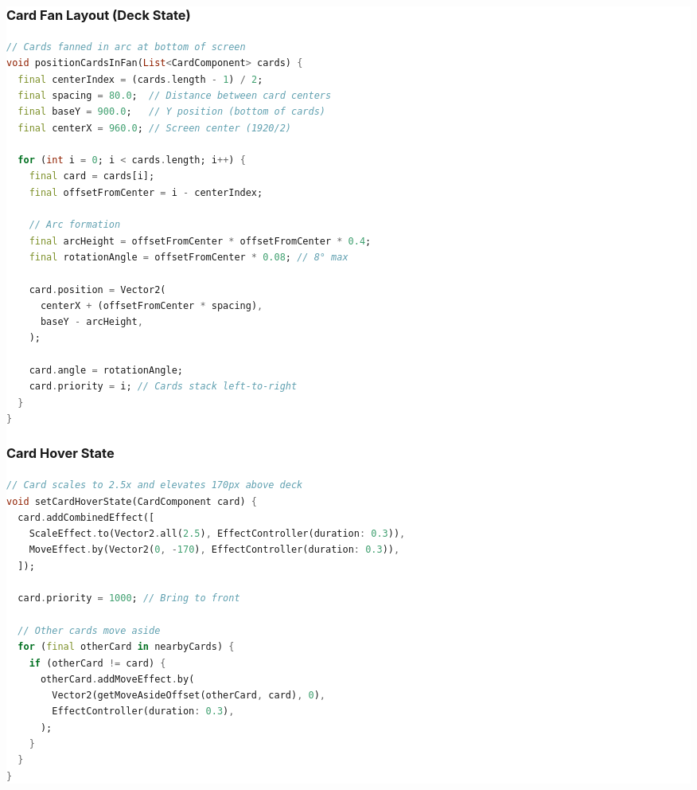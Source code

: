 ### **Card Fan Layout (Deck State)**
```dart
// Cards fanned in arc at bottom of screen
void positionCardsInFan(List<CardComponent> cards) {
  final centerIndex = (cards.length - 1) / 2;
  final spacing = 80.0;  // Distance between card centers
  final baseY = 900.0;   // Y position (bottom of cards)
  final centerX = 960.0; // Screen center (1920/2)
  
  for (int i = 0; i < cards.length; i++) {
    final card = cards[i];
    final offsetFromCenter = i - centerIndex;
    
    // Arc formation
    final arcHeight = offsetFromCenter * offsetFromCenter * 0.4;
    final rotationAngle = offsetFromCenter * 0.08; // 8° max
    
    card.position = Vector2(
      centerX + (offsetFromCenter * spacing),
      baseY - arcHeight,
    );
    
    card.angle = rotationAngle;
    card.priority = i; // Cards stack left-to-right
  }
}
```

### **Card Hover State**
```dart
// Card scales to 2.5x and elevates 170px above deck
void setCardHoverState(CardComponent card) {
  card.addCombinedEffect([
    ScaleEffect.to(Vector2.all(2.5), EffectController(duration: 0.3)),
    MoveEffect.by(Vector2(0, -170), EffectController(duration: 0.3)),
  ]);
  
  card.priority = 1000; // Bring to front
  
  // Other cards move aside
  for (final otherCard in nearbyCards) {
    if (otherCard != card) {
      otherCard.addMoveEffect.by(
        Vector2(getMoveAsideOffset(otherCard, card), 0),
        EffectController(duration: 0.3),
      );
    }
  }
}
```
